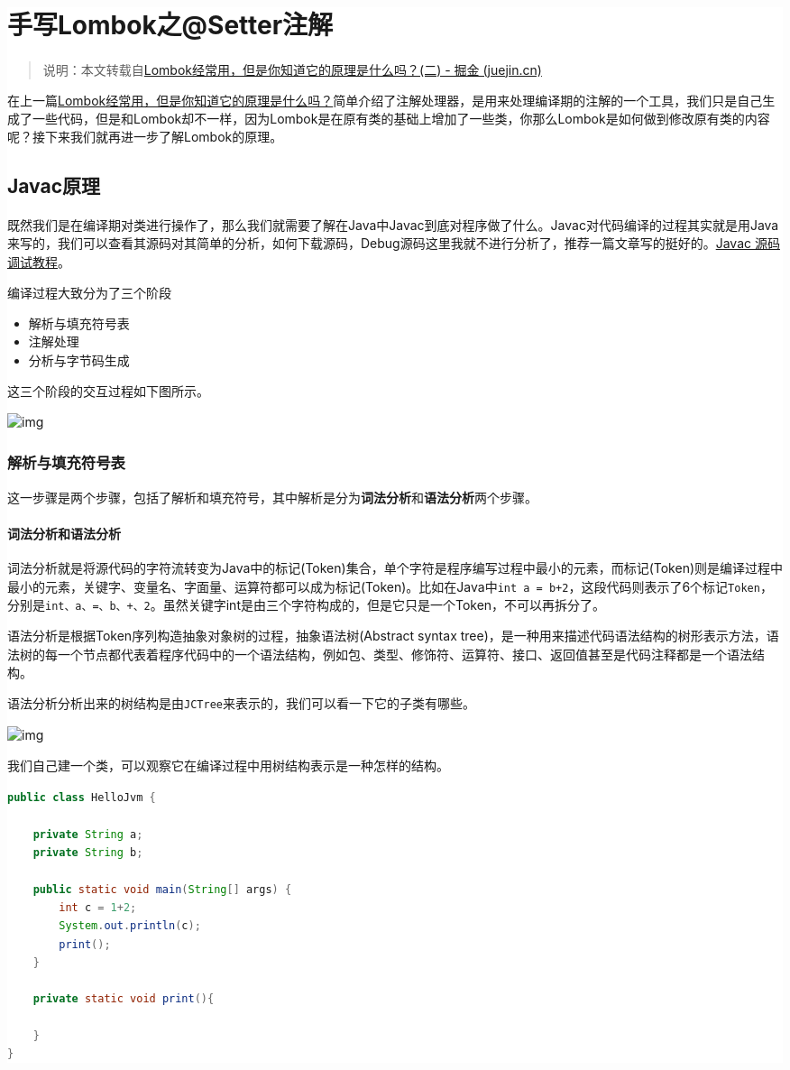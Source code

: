 # 手写Lombok之@Setter注解

> 说明：本文转载自[Lombok经常用，但是你知道它的原理是什么吗？(二) - 掘金 (juejin.cn)](https://juejin.cn/post/6844904082084233223)

在上一篇[Lombok经常用，但是你知道它的原理是什么吗？](https://juejin.cn/post/6844904072789622792)简单介绍了注解处理器，是用来处理编译期的注解的一个工具，我们只是自己生成了一些代码，但是和Lombok却不一样，因为Lombok是在原有类的基础上增加了一些类，你那么Lombok是如何做到修改原有类的内容呢？接下来我们就再进一步了解Lombok的原理。

## Javac原理

既然我们是在编译期对类进行操作了，那么我们就需要了解在Java中Javac到底对程序做了什么。Javac对代码编译的过程其实就是用Java来写的，我们可以查看其源码对其简单的分析，如何下载源码，Debug源码这里我就不进行分析了，推荐一篇文章写的挺好的。[Javac 源码调试教程](https://juejin.cn/post/6844903882166894605)。

编译过程大致分为了三个阶段

- 解析与填充符号表
- 注解处理
- 分析与字节码生成

这三个阶段的交互过程如下图所示。

![img](https://p1-jj.byteimg.com/tos-cn-i-t2oaga2asx/gold-user-assets/2020/3/5/170a97c51378de65~tplv-t2oaga2asx-zoom-in-crop-mark:4536:0:0:0.awebp)

### 解析与填充符号表 

这一步骤是两个步骤，包括了解析和填充符号，其中解析是分为**词法分析**和**语法分析**两个步骤。

#### 词法分析和语法分析

词法分析就是将源代码的字符流转变为Java中的标记(Token)集合，单个字符是程序编写过程中最小的元素，而标记(Token)则是编译过程中最小的元素，关键字、变量名、字面量、运算符都可以成为标记(Token)。比如在Java中`int a = b+2`，这段代码则表示了6个标记`Token`，分别是`int、a、=、b、+、2`。虽然关键字int是由三个字符构成的，但是它只是一个Token，不可以再拆分了。

语法分析是根据Token序列构造抽象对象树的过程，抽象语法树(Abstract syntax tree)，是一种用来描述代码语法结构的树形表示方法，语法树的每一个节点都代表着程序代码中的一个语法结构，例如包、类型、修饰符、运算符、接口、返回值甚至是代码注释都是一个语法结构。

语法分析分析出来的树结构是由`JCTree`来表示的，我们可以看一下它的子类有哪些。

![img](https://p1-jj.byteimg.com/tos-cn-i-t2oaga2asx/gold-user-assets/2020/3/5/170a97c514797267~tplv-t2oaga2asx-zoom-in-crop-mark:4536:0:0:0.awebp)

我们自己建一个类，可以观察它在编译过程中用树结构表示是一种怎样的结构。

```java
public class HelloJvm {

    private String a;
    private String b;

    public static void main(String[] args) {
        int c = 1+2;
        System.out.println(c);
        print();
    }

    private static void print(){

    }
}
```
